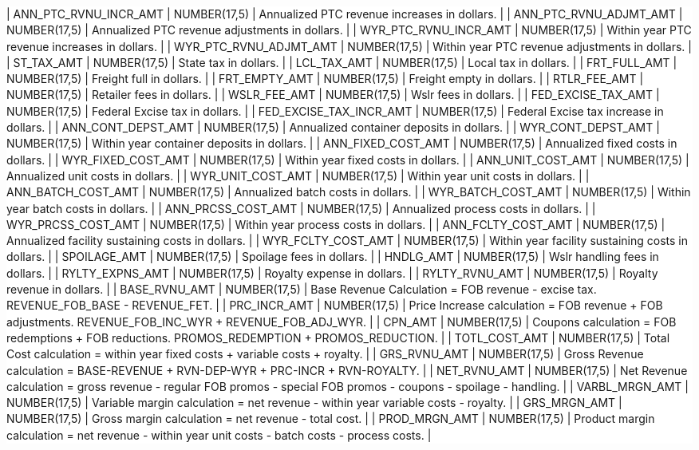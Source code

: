 | ANN\_PTC\_RVNU\_INCR\_AMT | NUMBER(17,5) | Annualized PTC revenue increases in dollars. |
| ANN\_PTC\_RVNU\_ADJMT\_AMT | NUMBER(17,5) | Annualized PTC revenue adjustments in dollars. |
| WYR\_PTC\_RVNU\_INCR\_AMT | NUMBER(17,5) | Within year PTC revenue increases in dollars. |
| WYR\_PTC\_RVNU\_ADJMT\_AMT | NUMBER(17,5) | Within year PTC revenue adjustments in dollars. |
| ST\_TAX\_AMT | NUMBER(17,5) | State tax in dollars. |
| LCL\_TAX\_AMT | NUMBER(17,5) | Local tax in dollars. |
| FRT\_FULL\_AMT | NUMBER(17,5) | Freight full in dollars. |
| FRT\_EMPTY\_AMT | NUMBER(17,5) | Freight empty in dollars. |
| RTLR\_FEE\_AMT | NUMBER(17,5) | Retailer fees in dollars. |
| WSLR\_FEE\_AMT | NUMBER(17,5) | Wslr fees in dollars. |
| FED\_EXCISE\_TAX_AMT | NUMBER(17,5) | Federal Excise tax in dollars. |
| FED\_EXCISE\_TAX\_INCR\_AMT | NUMBER(17,5) | Federal Excise tax increase in dollars. |
| ANN\_CONT\_DEPST_AMT | NUMBER(17,5) | Annualized container deposits in dollars. |
| WYR\_CONT\_DEPST_AMT | NUMBER(17,5) | Within year container deposits in dollars. |
| ANN\_FIXED\_COST_AMT | NUMBER(17,5) | Annualized fixed costs in dollars. |
| WYR\_FIXED\_COST_AMT | NUMBER(17,5) | Within year fixed costs in dollars. |
| ANN\_UNIT\_COST_AMT | NUMBER(17,5) | Annualized unit costs in dollars. |
| WYR\_UNIT\_COST_AMT | NUMBER(17,5) | Within year unit costs in dollars. |
| ANN\_BATCH\_COST_AMT | NUMBER(17,5) | Annualized batch costs in dollars. |
| WYR\_BATCH\_COST_AMT | NUMBER(17,5) | Within year batch costs in dollars. |
| ANN\_PRCSS\_COST_AMT | NUMBER(17,5) | Annualized process costs in dollars. |
| WYR\_PRCSS\_COST_AMT | NUMBER(17,5) | Within year process costs in dollars. |
| ANN\_FCLTY\_COST_AMT | NUMBER(17,5) | Annualized facility sustaining costs in dollars. |
| WYR\_FCLTY\_COST_AMT | NUMBER(17,5) | Within year facility sustaining costs in dollars. |
| SPOILAGE_AMT | NUMBER(17,5) | Spoilage fees in dollars. |
| HNDLG_AMT | NUMBER(17,5) | Wslr handling fees in dollars. |
| RYLTY\_EXPNS\_AMT | NUMBER(17,5) | Royalty expense in dollars. |
| RYLTY\_RVNU\_AMT | NUMBER(17,5) | Royalty revenue in dollars. |
| BASE\_RVNU\_AMT | NUMBER(17,5) | Base Revenue Calculation = FOB revenue - excise tax. REVENUE\_FOB\_BASE - REVENUE_FET. |
| PRC\_INCR\_AMT | NUMBER(17,5) | Price Increase calculation = FOB revenue + FOB adjustments. REVENUE\_FOB\_INC\_WYR + REVENUE\_FOB\_ADJ\_WYR. |
| CPN_AMT | NUMBER(17,5) | Coupons calculation = FOB redemptions + FOB reductions. PROMOS\_REDEMPTION + PROMOS\_REDUCTION. |
| TOTL\_COST\_AMT | NUMBER(17,5) | Total Cost calculation = within year fixed costs + variable costs + royalty. |
| GRS\_RVNU\_AMT | NUMBER(17,5) | Gross Revenue calculation = BASE-REVENUE + RVN-DEP-WYR + PRC-INCR + RVN-ROYALTY. |
| NET\_RVNU\_AMT | NUMBER(17,5) | Net Revenue calculation = gross revenue - regular FOB promos - special FOB promos - coupons - spoilage - handling. |
| VARBL\_MRGN\_AMT | NUMBER(17,5) | Variable margin calculation = net revenue - within year variable costs - royalty. |
| GRS\_MRGN\_AMT | NUMBER(17,5) | Gross margin calculation = net revenue - total cost. |
| PROD\_MRGN\_AMT | NUMBER(17,5) | Product margin calculation = net revenue - within year unit costs - batch costs - process costs. |
